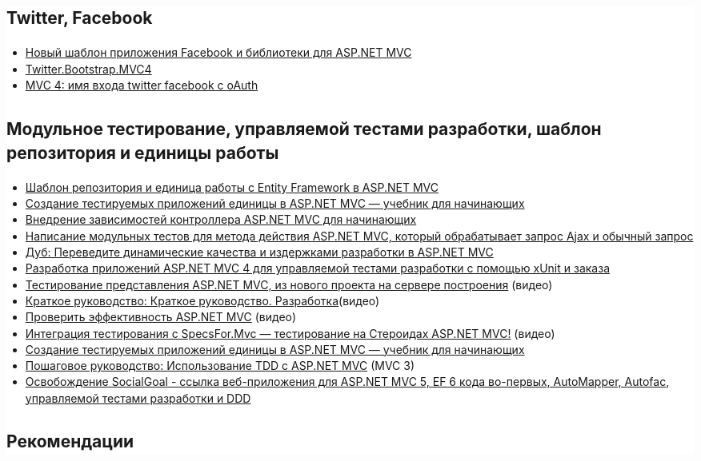<a id="fb"></a>

## <a name="twitter-facebook"></a>Twitter, Facebook

- [Новый шаблон приложения Facebook и библиотеки для ASP.NET MVC](https://blogs.msdn.com/b/webdev/archive/2012/12/13/the-new-facebook-application-template-and-library-for-asp.net-mvc.aspx)
- [Twitter.Bootstrap.MVC4](http://lostechies.com/erichexter/2012/12/24/twitter-bootstrap-mvc4-new-release-1-0-71/)
- [MVC 4: имя входа twitter facebook с oAuth](http://www.dotnetexpertguide.com/2012/08/facebook-twitter-oauth-openid-login-with-aspnet-mvc-4-application.html)

<a id="tdd"></a>

## <a name="unit-testing-tdd-repository-pattern-and-unit-of-work"></a>Модульное тестирование, управляемой тестами разработки, шаблон репозитория и единицы работы

- [Шаблон репозитория и единица работы с Entity Framework в ASP.NET MVC](http://www.codeproject.com/Articles/688929/Repository-Pattern-and-Unit-of)
- [Создание тестируемых приложений единицы в ASP.NET MVC — учебник для начинающих](http://www.codeproject.com/Articles/579035/Creating-Unit-Testable-Applications-in-ASP-NET-MVC)
- [Внедрение зависимостей контроллера ASP.NET MVC для начинающих](http://www.codeproject.com/Articles/560798/ASP-NET-MVC-controller-dependency-injection-for-be)
- [Написание модульных тестов для метода действия ASP.NET MVC, который обрабатывает запрос Ajax и обычный запрос](https://weblogs.asp.net/shijuvarghese/archive/2012/12/09/writing-unit-tests-for-an-asp-net-mvc-action-method-that-handles-ajax-request-and-normal-request.aspx)
- [Дуб: Переведите динамические качества и издержками разработки в ASP.NET MVC](http://amirrajan.github.com/Oak/)
- [Разработка приложений ASP.NET MVC 4 для управляемой тестами разработки с помощью xUnit и заказа](http://www.dotnetcurry.com/ShowArticle.aspx?ID=836)
- [Тестирование представления ASP.NET MVC, из нового проекта на сервере построения](https://channel9.msdn.com/Events/aspConf/aspConf/Testing-ASP-NET-MVC-Views-from-New-Project-to-the-Build-Server) (видео)
- [Краткое руководство: Краткое руководство. Разработка](https://channel9.msdn.com/Events/aspConf/aspConf/Quick-Start-Test-Driven-Development)(видео)
- [Проверить эффективность ASP.NET MVC](https://channel9.msdn.com/Events/aspConf/aspConf/Test-Driving-ASP-NET-MVC) (видео)
- [Интеграция тестирования с SpecsFor.Mvc — тестирование на Стероидах ASP.NET MVC!](https://channel9.msdn.com/Events/aspConf/aspConf/Integration-Testing-With-SpecsFor-Mvc-ASP-NET-MVC-Testing-on-Steroids) (видео)
- [Создание тестируемых приложений единицы в ASP.NET MVC — учебник для начинающих](http://www.codeproject.com/Articles/579035/Creating-Unit-Testable-Applications-in-ASP-NET-MVC)
- [Пошаговое руководство: Использование TDD с ASP.NET MVC](https://msdn.microsoft.com/en-us/library/gg416511(v=vs.98).aspx) (MVC 3)
- [Освобождение SocialGoal - ссылка веб-приложения для ASP.NET MVC 5, EF 6 кода во-первых, AutoMapper, Autofac, управляемой тестами разработки и DDD](https://weblogs.asp.net/shijuvarghese/archive/2014/01/24/releasing-socialgoal-reference-web-app-for-asp-net-mvc-5-ef-6-code-first-automapper-autofac-tdd-and-ddd.aspx)

<a id="best"></a>

## <a name="best-practices"></a>Рекомендации
